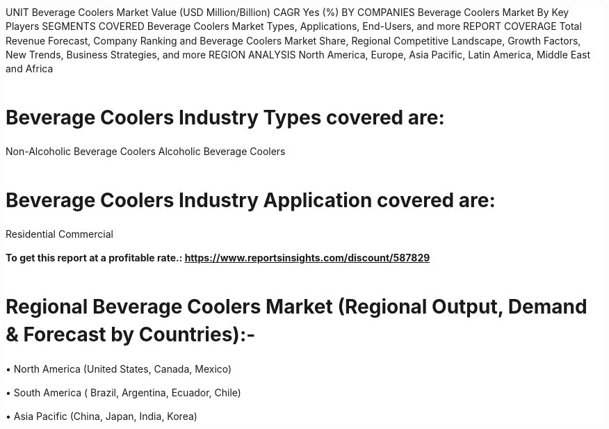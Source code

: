 <tr>
<td>UNIT</td>
<td>Beverage Coolers Market Value (USD Million/Billion)</td>
<tr>
<td>CAGR</td>
<td>Yes (%)</td>
</tr>
</tr>
<tr>
<td>BY COMPANIES</td>
<td>Beverage Coolers Market By Key Players</td>
</tr>
<tr>
<td>SEGMENTS COVERED</td>
<td>Beverage Coolers Market Types, Applications, End-Users, and more</td>
</tr>
<tr>
<td>REPORT COVERAGE</td>
<td>Total Revenue Forecast, Company Ranking and Beverage Coolers Market Share, Regional Competitive Landscape, Growth Factors, New Trends, Business Strategies, and more</td>
</tr>
<tr>
<td>REGION ANALYSIS</td>
<td>North America, Europe, Asia Pacific, Latin America, Middle East and Africa</td>
</tr>
</table>

# <strong>Beverage Coolers Industry Types covered are:</strong>

Non-Alcoholic Beverage Coolers
    Alcoholic Beverage Coolers

# <strong>Beverage Coolers Industry Application covered are:</strong>

Residential
    Commercial

<strong>To get this report at a profitable rate.: <a href=https://www.reportsinsights.com/discount/587829>https://www.reportsinsights.com/discount/587829</a></strong>

# <strong>Regional Beverage Coolers Market (Regional Output, Demand &amp; Forecast by Countries):-</strong>

• North America (United States, Canada, Mexico)

• South America ( Brazil, Argentina, Ecuador, Chile)

• Asia Pacific (China, Japan, India, Korea)
